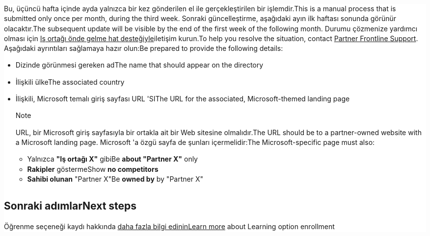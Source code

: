 <span data-ttu-id="0edcb-191">Bu, üçüncü hafta içinde ayda yalnızca bir kez gönderilen el ile gerçekleştirilen bir işlemdir.</span><span class="sxs-lookup"><span data-stu-id="0edcb-191">This is a manual process that is submitted only once per month, during the third week.</span></span> <span data-ttu-id="0edcb-192">Sonraki güncelleştirme, aşağıdaki ayın ilk haftası sonunda görünür olacaktır.</span><span class="sxs-lookup"><span data-stu-id="0edcb-192">The subsequent update will be visible by the end of the first week of the following month.</span></span> <span data-ttu-id="0edcb-193">Durumu çözmenize yardımcı olması için [Iş ortağı önde gelme hat desteğiyle](https://partner.microsoft.com/support)iletişim kurun.</span><span class="sxs-lookup"><span data-stu-id="0edcb-193">To help you resolve the situation, contact [Partner Frontline Support](https://partner.microsoft.com/support).</span></span> <span data-ttu-id="0edcb-194">Aşağıdaki ayrıntıları sağlamaya hazır olun:</span><span class="sxs-lookup"><span data-stu-id="0edcb-194">Be prepared to provide the following details:</span></span>

- <span data-ttu-id="0edcb-195">Dizinde görünmesi gereken ad</span><span class="sxs-lookup"><span data-stu-id="0edcb-195">The name that should appear on the directory</span></span>

- <span data-ttu-id="0edcb-196">İlişkili ülke</span><span class="sxs-lookup"><span data-stu-id="0edcb-196">The associated country</span></span>

- <span data-ttu-id="0edcb-197">İlişkili, Microsoft temalı giriş sayfası URL 'SI</span><span class="sxs-lookup"><span data-stu-id="0edcb-197">The URL for the associated, Microsoft-themed landing page</span></span>

   > [!NOTE]
   > <span data-ttu-id="0edcb-198">URL, bir Microsoft giriş sayfasıyla bir ortakla ait bir Web sitesine olmalıdır.</span><span class="sxs-lookup"><span data-stu-id="0edcb-198">The URL should be to a partner-owned website with a Microsoft landing page.</span></span> <span data-ttu-id="0edcb-199">Microsoft 'a özgü sayfa de şunları içermelidir:</span><span class="sxs-lookup"><span data-stu-id="0edcb-199">The Microsoft-specific page must also:</span></span>
   > - <span data-ttu-id="0edcb-200">Yalnızca **"Iş ortağı X"** gibi</span><span class="sxs-lookup"><span data-stu-id="0edcb-200">Be **about "Partner X"** only</span></span>
   > - <span data-ttu-id="0edcb-201">**Rakipler** gösterme</span><span class="sxs-lookup"><span data-stu-id="0edcb-201">Show **no competitors**</span></span>
   > - <span data-ttu-id="0edcb-202">**Sahibi olunan** "Partner X"</span><span class="sxs-lookup"><span data-stu-id="0edcb-202">Be **owned by** by "Partner X"</span></span>

## <a name="next-steps"></a><span data-ttu-id="0edcb-203">Sonraki adımlar</span><span class="sxs-lookup"><span data-stu-id="0edcb-203">Next steps</span></span>

<span data-ttu-id="0edcb-204">Öğrenme seçeneği kaydı hakkında [daha fazla bilgi edinin](https://partner.microsoft.com/asset/collection/learning-option-enrollment#/)</span><span class="sxs-lookup"><span data-stu-id="0edcb-204">[Learn more](https://partner.microsoft.com/asset/collection/learning-option-enrollment#/) about Learning option enrollment</span></span>